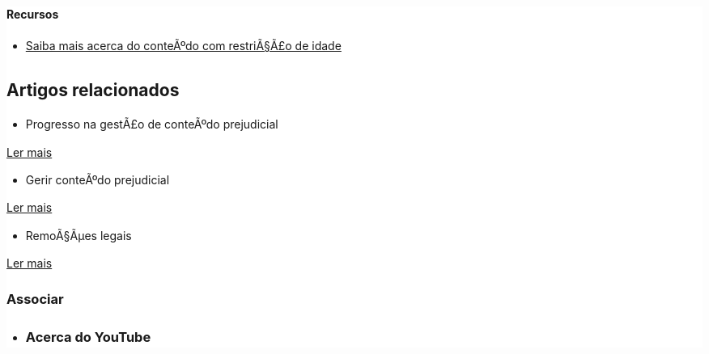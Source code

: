 
   #### Recursos

 * [Saiba mais acerca do conteÃºdo com restriÃ§Ã£o de idade](https://support.google.com/youtube/answer/2802167?hl=pt-PT&ref_topic=9387060)

   









## Artigos relacionados


* Progresso na gestÃ£o de conteÃºdo prejudicial
 

[Ler mais](
  /intl/ALL_pt/howyoutubeworks/progress-impact/responsibility/)
* Gerir conteÃºdo prejudicial
 

[Ler mais](
  /intl/ALL_pt/howyoutubeworks/our-commitments/managing-harmful-content/)
* RemoÃ§Ãµes legais
 

[Ler mais](
  /intl/ALL_pt/howyoutubeworks/policies/legal-removals/)
























 



### Associar








* ### Acerca do YouTube



